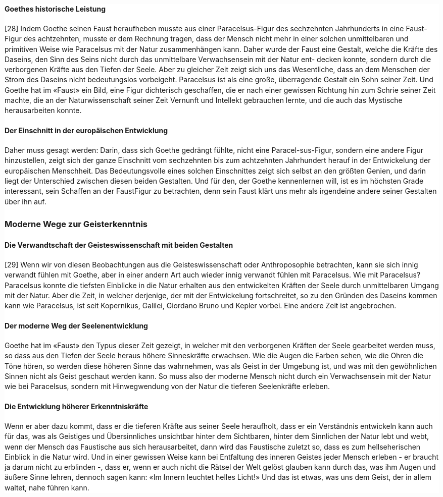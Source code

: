 #### Goethes historische Leistung

[28] Indem Goethe seinen Faust heraufheben musste aus einer Paracelsus-Figur des sechzehnten Jahrhunderts in eine Faust-Figur des achtzehnten, musste er dem Rechnung tragen, dass der Mensch nicht mehr in einer solchen unmittelbaren und primitiven Weise wie Paracelsus mit der Natur zusammenhängen kann. Daher wurde der Faust eine Gestalt, welche die Kräfte des Daseins, den Sinn des Seins nicht durch das unmittelbare Verwachsensein mit der Natur ent- decken konnte, sondern durch die verborgenen Kräfte aus den Tiefen der Seele. Aber zu gleicher Zeit zeigt sich uns das Wesentliche, dass an dem Menschen der Strom des Daseins nicht bedeutungslos vorbeigeht. Paracelsus ist als eine große, überragende Gestalt ein Sohn seiner Zeit. Und Goethe hat im «Faust» ein Bild, eine Figur dichterisch geschaffen, die er nach einer gewissen Richtung hin zum Schrie seiner Zeit machte, die an der Naturwissenschaft seiner Zeit Vernunft und Intellekt gebrauchen lernte, und die auch das Mystische herausarbeiten konnte.

#### Der Einschnitt in der europäischen Entwicklung

Daher muss gesagt werden: Darin, dass sich Goethe gedrängt fühlte, nicht eine Paracel-sus-Figur, sondern eine andere Figur hinzustellen, zeigt sich der ganze Einschnitt vom sechzehnten bis zum achtzehnten Jahrhundert herauf in der Entwickelung der europäischen Menschheit. Das Bedeutungsvolle eines solchen Einschnittes zeigt sich selbst an den größten Genien, und darin liegt der Unterschied zwischen diesen beiden Gestalten. Und für den, der Goethe kennenlernen will, ist es im höchsten Grade interessant, sein Schaffen an der FaustFigur zu betrachten, denn sein Faust klärt uns mehr als irgendeine andere seiner Gestalten über ihn auf.

### Moderne Wege zur Geisterkenntnis

#### Die Verwandtschaft der Geisteswissenschaft mit beiden Gestalten

[29] Wenn wir von diesen Beobachtungen aus die Geisteswissenschaft oder Anthroposophie betrachten, kann sie sich innig verwandt fühlen mit Goethe, aber in einer andern Art auch wieder innig verwandt fühlen mit Paracelsus. Wie mit Paracelsus? Paracelsus konnte die tiefsten Einblicke in die Natur erhalten aus den entwickelten Kräften der Seele durch unmittelbaren Umgang mit der Natur. Aber die Zeit, in welcher derjenige, der mit der Entwickelung fortschreitet, so zu den Gründen des Daseins kommen kann wie Paracelsus, ist seit Kopernikus, Galilei, Giordano Bruno und Kepler vorbei. Eine andere Zeit ist angebrochen.

#### Der moderne Weg der Seelenentwicklung

Goethe hat im «Faust» den Typus dieser Zeit gezeigt, in welcher mit den verborgenen Kräften der Seele gearbeitet werden muss, so dass aus den Tiefen der Seele heraus höhere Sinneskräfte erwachsen. Wie die Augen die Farben sehen, wie die Ohren die Töne hören, so werden diese höheren Sinne das wahrnehmen, was als Geist in der Umgebung ist, und was mit den gewöhnlichen Sinnen nicht als Geist geschaut werden kann. So muss also der moderne Mensch nicht durch ein Verwachsensein mit der Natur wie bei Paracelsus, sondern mit Hinwegwendung von der Natur die tieferen Seelenkräfte erleben.

#### Die Entwicklung höherer Erkenntniskräfte

Wenn er aber dazu kommt, dass er die tieferen Kräfte aus seiner Seele heraufholt, dass er ein Verständnis entwickeln kann auch für das, was als Geistiges und Übersinnliches unsichtbar hinter dem Sichtbaren, hinter dem Sinnlichen der Natur lebt und webt, wenn der Mensch das Faustische aus sich herausarbeitet, dann wird das Faustische zuletzt so, dass es zum hellseherischen Einblick in die Natur wird. Und in einer gewissen Weise kann bei Entfaltung des inneren Geistes jeder Mensch erleben - er braucht ja darum nicht zu erblinden -, dass er, wenn er auch nicht die Rätsel der Welt gelöst glauben kann durch das, was ihm Augen und äußere Sinne lehren, dennoch sagen kann: «Im Innern leuchtet helles Licht!» Und das ist etwas, was uns dem Geist, der in allem waltet, nahe führen kann.

